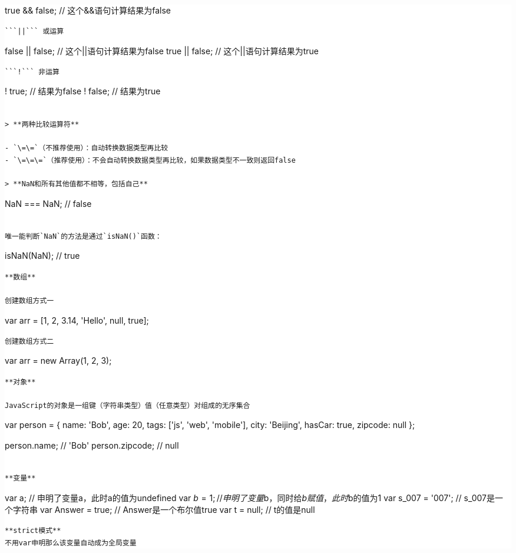 true && false; // 这个&&语句计算结果为false
```
```||``` 或运算
```
false || false; // 这个||语句计算结果为false
true || false; // 这个||语句计算结果为true
```
```!``` 非运算
```
! true; // 结果为false
! false; // 结果为true
```

> **两种比较运算符**

- `\=\=`（不推荐使用）：自动转换数据类型再比较
- `\=\=\=`（推荐使用）：不会自动转换数据类型再比较，如果数据类型不一致则返回false

> **NaN和所有其他值都不相等，包括自己**

```
NaN === NaN; // false
```

唯一能判断`NaN`的方法是通过`isNaN()`函数：
```
isNaN(NaN); // true
```
**数组**

创建数组方式一

```
var arr = [1, 2, 3.14, 'Hello', null, true];
```
创建数组方式二

```
var arr = new Array(1, 2, 3);
```
**对象**

JavaScript的对象是一组键（字符串类型）值（任意类型）对组成的无序集合

```
var person = {
    name: 'Bob',
    age: 20,
    tags: ['js', 'web', 'mobile'],
    city: 'Beijing',
    hasCar: true,
    zipcode: null
};

person.name; // 'Bob'
person.zipcode; // null
```

**变量**
```
var a; // 申明了变量a，此时a的值为undefined
var $b = 1; // 申明了变量$b，同时给$b赋值，此时$b的值为1
var s_007 = '007'; // s_007是一个字符串
var Answer = true; // Answer是一个布尔值true
var t = null; // t的值是null
```
**strict模式**
不用var申明那么该变量自动成为全局变量
```